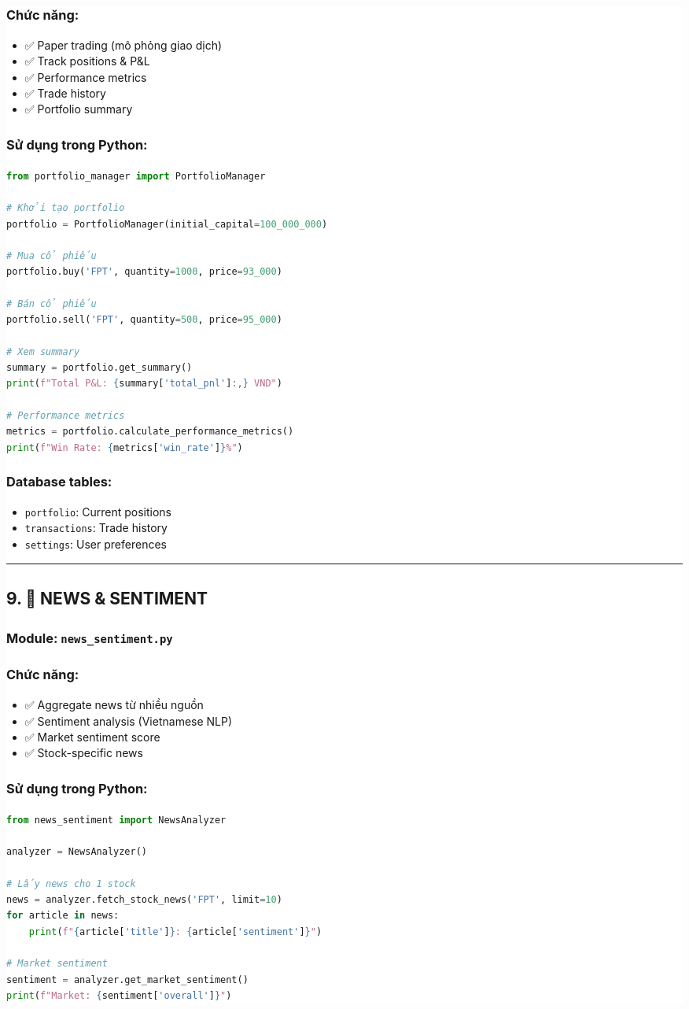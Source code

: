 ### Chức năng:
- ✅ Paper trading (mô phỏng giao dịch)
- ✅ Track positions & P&L
- ✅ Performance metrics
- ✅ Trade history
- ✅ Portfolio summary

### Sử dụng trong Python:
```python
from portfolio_manager import PortfolioManager

# Khởi tạo portfolio
portfolio = PortfolioManager(initial_capital=100_000_000)

# Mua cổ phiếu
portfolio.buy('FPT', quantity=1000, price=93_000)

# Bán cổ phiếu
portfolio.sell('FPT', quantity=500, price=95_000)

# Xem summary
summary = portfolio.get_summary()
print(f"Total P&L: {summary['total_pnl']:,} VND")

# Performance metrics
metrics = portfolio.calculate_performance_metrics()
print(f"Win Rate: {metrics['win_rate']}%")
```

### Database tables:
- `portfolio`: Current positions
- `transactions`: Trade history
- `settings`: User preferences

---

## 9. 📰 NEWS & SENTIMENT

### Module: `news_sentiment.py`

### Chức năng:
- ✅ Aggregate news từ nhiều nguồn
- ✅ Sentiment analysis (Vietnamese NLP)
- ✅ Market sentiment score
- ✅ Stock-specific news

### Sử dụng trong Python:
```python
from news_sentiment import NewsAnalyzer

analyzer = NewsAnalyzer()

# Lấy news cho 1 stock
news = analyzer.fetch_stock_news('FPT', limit=10)
for article in news:
    print(f"{article['title']}: {article['sentiment']}")

# Market sentiment
sentiment = analyzer.get_market_sentiment()
print(f"Market: {sentiment['overall']}")
```
